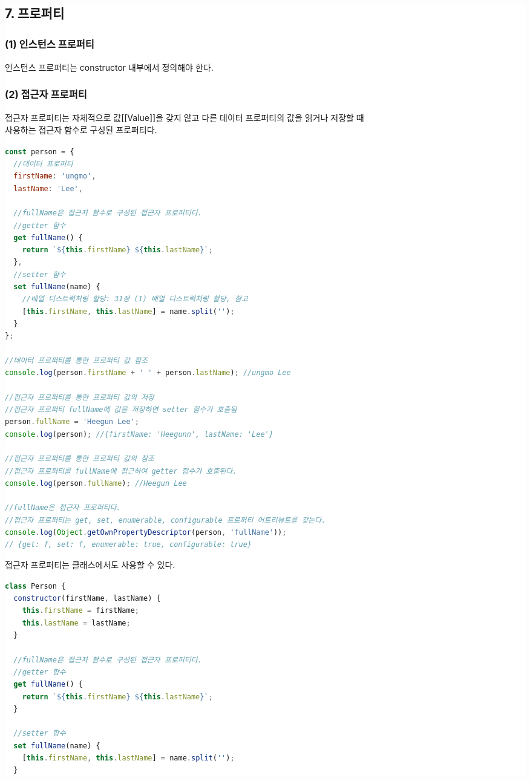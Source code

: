 ## 7. 프로퍼티
### (1) 인스턴스 프로퍼티
인스턴스 프로퍼티는 constructor 내부에서 정의해야 한다.  

### (2) 접근자 프로퍼티
접근자 프로퍼티는 자체적으로 값[[Value]]을 갖지 않고 다른 데이터 프로퍼티의 값을 읽거나 저장할 때  
사용하는 접근자 함수로 구성된 프로퍼티다.  

```js
const person = {
  //데이터 프로퍼티
  firstName: 'ungmo',
  lastName: 'Lee',

  //fullName은 접근자 함수로 구성된 접근자 프로퍼티다.
  //getter 함수
  get fullName() {
    return `${this.firstName} ${this.lastName}`;
  },
  //setter 함수
  set fullName(name) {
    //배열 디스트럭처링 할당: 31장 (1) 배열 디스트럭처링 할당, 참고
    [this.firstName, this.lastName] = name.split('');
  }
};

//데이터 프로퍼티를 통한 프로퍼티 값 참조
console.log(person.firstName + ' ' + person.lastName); //ungmo Lee

//접근자 프로퍼티를 통한 프로퍼티 값의 저장
//접근자 프로퍼티 fullName에 값을 저장하면 setter 함수가 호출됨
person.fullName = 'Heegun Lee';
console.log(person); //{firstName: 'Heegunn', lastName: 'Lee'}

//접근자 프로퍼티를 통한 프로퍼티 값의 참조
//접근자 프로퍼티를 fullName에 접근하여 getter 함수가 호출된다.
console.log(person.fullName); //Heegun Lee

//fullName은 접근자 프로퍼티다.
//접근자 프로퍼티는 get, set, enumerable, configurable 프로퍼티 어트리뷰트를 갖는다.
console.log(Object.getOwnPropertyDescriptor(person, 'fullName'));
// {get: f, set: f, enumerable: true, configurable: true}
```

접근자 프로퍼티는 클래스에서도 사용할 수 있다.  

```js
class Person {
  constructor(firstName, lastName) {
    this.firstName = firstName;
    this.lastName = lastName;
  }

  //fullName은 접근자 함수로 구성된 접근자 프로퍼티다.
  //getter 함수
  get fullName() {
    return `${this.firstName} ${this.lastName}`;
  }

  //setter 함수
  set fullName(name) {
    [this.firstName, this.lastName] = name.split('');
  }
```